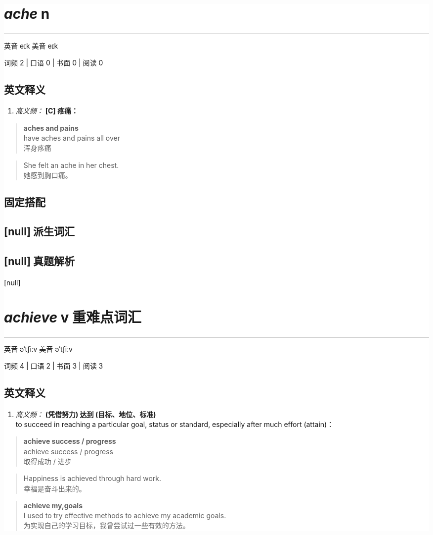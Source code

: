
# ***ache*** n
---
英音 eɪk     美音 eɪk

词频 2 | 口语 0 | 书面 0 | 阅读 0


英文释义
---
1. *高义频：* **[C] 疼痛：**  


> **aches and pains**  
> have aches and pains all over   
> 浑身疼痛

> She felt an ache in her chest.   
> 她感到胸口痛。

固定搭配
---
[null]
派生词汇
---
[null]
真题解析
---
[null]


# ***achieve*** v  重难点词汇
---
英音 əˈtʃiːv     美音 əˈtʃiːv

词频 4 | 口语 2 | 书面 3 | 阅读 3


英文释义
---
1. *高义频：* **(凭借努力) 达到 (目标、地位、标准)**  
to succeed in reaching a particular goal, status or standard, especially after much effort (attain)：


> **achieve success / progress**  
> achieve success / progress  
> 取得成功 / 进步

> Happiness is achieved through hard work.  
> 幸福是奋斗出来的。

> **achieve my,goals**  
> I used to try effective methods to achieve my academic goals.  
> 为实现自己的学习目标，我曾尝试过一些有效的方法。
